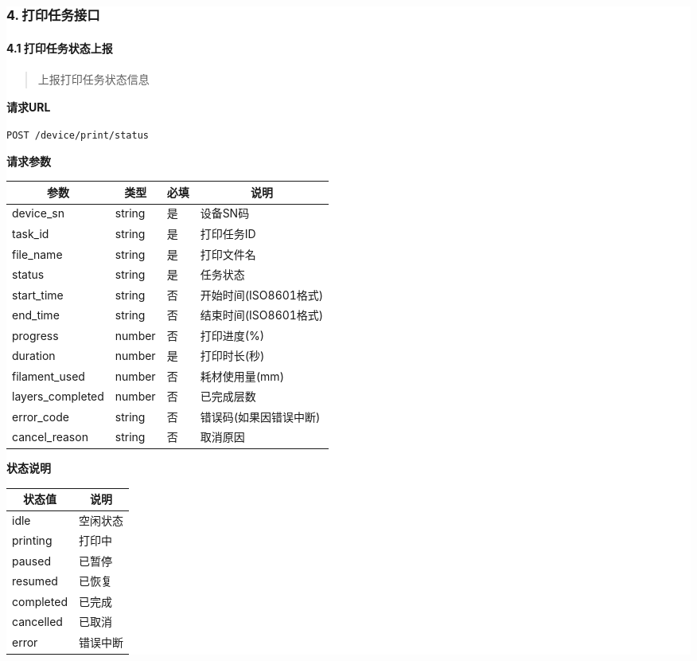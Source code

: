 ### 4. 打印任务接口
#### 4.1 打印任务状态上报
> 上报打印任务状态信息
>

**请求URL**

```plain
POST /device/print/status
```

**请求参数**

| 参数 | 类型 | 必填 | 说明 |
| --- | --- | --- | --- |
| device_sn | string | 是 | 设备SN码 |
| task_id | string | 是 | 打印任务ID |
| file_name | string | 是 | 打印文件名 |
| status | string | 是 | 任务状态 |
| start_time | string | 否 | 开始时间(ISO8601格式) |
| end_time | string | 否 | 结束时间(ISO8601格式) |
| progress | number | 否 | 打印进度(%) |
| duration | number | 是 | 打印时长(秒) |
| filament_used | number | 否 | 耗材使用量(mm) |
| layers_completed | number | 否 | 已完成层数 |
| error_code | string | 否 | 错误码(如果因错误中断) |
| cancel_reason | string | 否 | 取消原因 |


**状态说明**

| 状态值 | 说明 |
| --- | --- |
| idle | 空闲状态 |
| printing | 打印中 |
| paused | 已暂停 |
| resumed | 已恢复 |
| completed | 已完成 |
| cancelled | 已取消 |
| error | 错误中断 |
